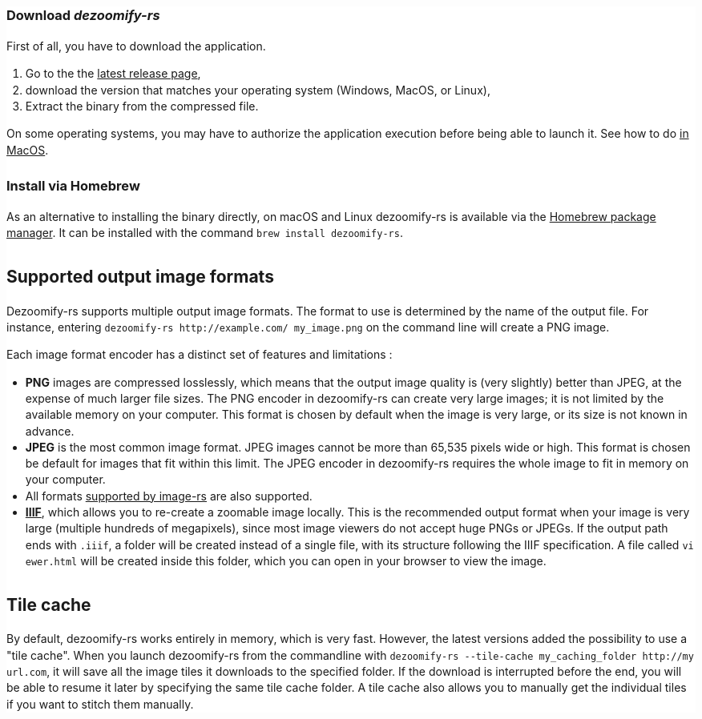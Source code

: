 ### Download *dezoomify-rs*
First of all, you have to download the application.

 1. Go to the the [latest release page](https://github.com/lovasoa/dezoomify-rs/releases/latest),
 1. download the version that matches your operating system (Windows, MacOS, or Linux),
 1. Extract the binary from the compressed file.
 
On some operating systems, you may have to authorize the application execution
before being able to launch it. See how to do
[in MacOS](https://support.apple.com/kb/ph25088?locale=en_US).

### Install via Homebrew
As an alternative to installing the binary directly, on macOS and Linux dezoomify-rs is available via the [Homebrew package manager](https://brew.sh/). It can be installed with the command <code>brew install dezoomify-rs</code>.

## Supported output image formats

Dezoomify-rs supports multiple output image formats.
The format to use is determined by the name of the output file.
For instance, entering `dezoomify-rs http://example.com/ my_image.png` on the command line
will create a PNG image.

Each image format encoder has a distinct set of features and limitations :
 - **PNG** images are compressed losslessly, which means that the output image quality
   is (very slightly) better than JPEG, at the expense of much larger file sizes. 
   The PNG encoder in dezoomify-rs can create very large images;
   it is not limited by the available memory on your computer.
   This format is chosen by default when the image is very large,
   or its size is not known in advance. 
 - **JPEG** is the most common image format.
    JPEG images cannot be more than 65,535 pixels wide or high.
    This format is chosen be default for images that fit within this limit.
    The JPEG encoder in dezoomify-rs requires the whole image to fit in memory on your computer.
 - All formats [supported by image-rs](https://github.com/image-rs/image#21-supported-image-formats)
   are also supported.
 - [**IIIF**](https://iiif.io/), which allows you to re-create a zoomable image locally.
   This is the recommended output format when your image is very large
   (multiple hundreds of megapixels), since most image viewers do not accept huge PNGs or JPEGs.
   If the output path ends with `.iiif`, a folder will be created instead of a single file,
   with its structure following the IIIF specification.
   A file called `viewer.html` will be created inside this folder,
   which you can open in your browser to view the image.

## Tile cache

By default, dezoomify-rs works entirely in memory, which is very fast.
However, the latest versions added the possibility to use a "tile cache".
When you launch dezoomify-rs from the commandline with `dezoomify-rs --tile-cache my_caching_folder http://myurl.com`,
it will save all the image tiles it downloads to the specified folder.
If the download is interrupted before the end, you will be able to resume it later by specifying the same tile cache folder.
A tile cache also allows you to manually get the individual tiles if you want to stitch them manually.
